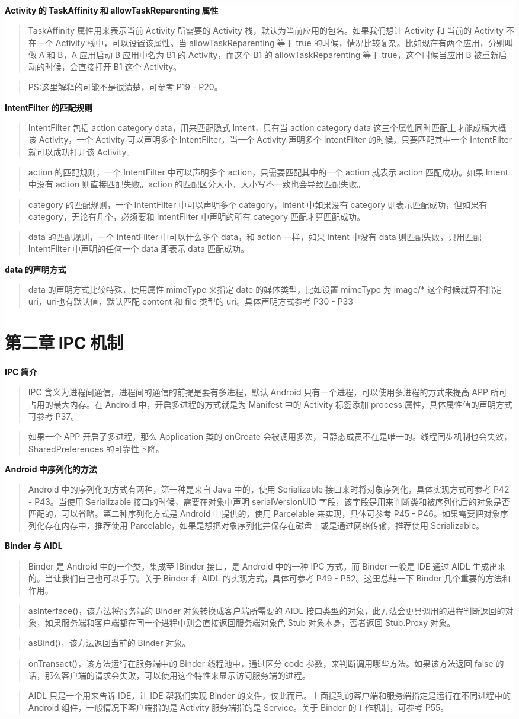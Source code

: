 **Activity 的 TaskAffinity 和 allowTaskReparenting 属性**

>TaskAffinity 属性用来表示当前 Activity 所需要的 Activity 栈，默认为当前应用的包名。如果我们想让 Activity 和 当前的 Activity 不在一个 Activity 栈中，可以设置该属性。当 allowTaskReparenting 等于 true 的时候，情况比较复杂。比如现在有两个应用，分别叫做 A 和 B，A 应用启动 B 应用中名为 B1 的 Activity，而这个 B1 的 allowTaskReparenting 等于 true，这个时候当应用 B 被重新启动的时候，会直接打开 B1 这个 Activity。

>PS:这里解释的可能不是很清楚，可参考 P19 - P20。

**IntentFilter 的匹配规则**

>IntentFilter 包括 action category data，用来匹配隐式 Intent，只有当 action category data 这三个属性同时匹配上才能成稿大概该 Activity，一个 Activity 可以声明多个 IntentFilter，当一个 Activity 声明多个 IntentFilter 的时候，只要匹配其中一个 IntentFilter 就可以成功打开该 Activity。

>action 的匹配规则，一个 IntentFilter 中可以声明多个 action，只需要匹配其中的一个 action 就表示 action 匹配成功。如果 Intent 中没有 action 则直接匹配失败。action 的匹配区分大小，大小写不一致也会导致匹配失败。

>category 的匹配规则，一个 IntentFilter 中可以声明多个 category，Intent 中如果没有 category 则表示匹配成功，但如果有 category，无论有几个，必须要和 IntentFilter 中声明的所有 category 匹配才算匹配成功。

>data 的匹配规则，一个 IntentFilter 中可以什么多个 data，和 action 一样，如果 Intent 中没有 data 则匹配失败，只用匹配 IntentFilter 中声明的任何一个 data 即表示 data 匹配成功。

**data 的声明方式**

>data 的声明方式比较特殊，使用属性 mimeType 来指定 date 的媒体类型，比如设置 mimeType 为 image/* 这个时候就算不指定 uri，uri也有默认值，默认匹配 content 和 file 类型的 uri。具体声明方式参考 P30 - P33

# 第二章 IPC 机制

**IPC 简介**

>IPC 含义为进程间通信，进程间的通信的前提是要有多进程，默认 Android 只有一个进程，可以使用多进程的方式来提高 APP 所可占用的最大内存。在 Android 中，开启多进程的方式就是为 Manifest 中的 Activity 标签添加 process 属性，具体属性值的声明方式可参考 P37。

>如果一个 APP 开启了多进程，那么 Application 类的 onCreate 会被调用多次，且静态成员不在是唯一的。线程同步机制也会失效，SharedPreferences 的可靠性下降。

**Android 中序列化的方法**

>Android 中的序列化的方式有两种，第一种是来自 Java 中的，使用 Serializable 接口来时将对象序列化，具体实现方式可参考 P42 - P43。当使用 Serializable 接口的时候，需要在对象中声明 serialVersionUID 字段，该字段是用来判断类和被序列化后的对象是否匹配的，可以省略。第二种序列化方式是 Android 中提供的，使用 Parcelable 来实现，具体可参考 P45 - P46。如果需要把对象序列化存在内存中，推荐使用 Parcelable，如果是想把对象序列化并保存在磁盘上或是通过网络传输，推荐使用 Serializable。

**Binder 与 AIDL**

>Binder 是 Android 中的一个类，集成至 IBinder 接口，是 Android 中的一种 IPC 方式。而 Binder 一般是 IDE 通过 AIDL 生成出来的。当让我们自己也可以手写。关于 Binder 和 AIDL 的实现方式，具体可参考 P49 - P52。这里总结一下 Binder 几个重要的方法和作用。

>asInterface()，该方法将服务端的 Binder 对象转换成客户端所需要的 AIDL 接口类型的对象，此方法会更具调用的进程判断返回的对象，如果服务端和客户端都在同一个进程中则会直接返回服务端对象色 Stub 对象本身，否者返回 Stub.Proxy 对象。

>asBind()，该方法返回当前的 Binder 对象。

>onTransact()，该方法运行在服务端中的 Binder 线程池中，通过区分 code 参数，来判断调用哪些方法。如果该方法返回 false 的话，那么客户端的请求会失败，可以使用这个特性来显示访问服务端的进程。

>AIDL 只是一个用来告诉 IDE，让 IDE 帮我们实现 Binder 的文件，仅此而已。上面提到的客户端和服务端指定是运行在不同进程中的 Android 组件，一般情况下客户端指的是 Activity 服务端指的是 Service。关于 Binder 的工作机制，可参考 P55。
